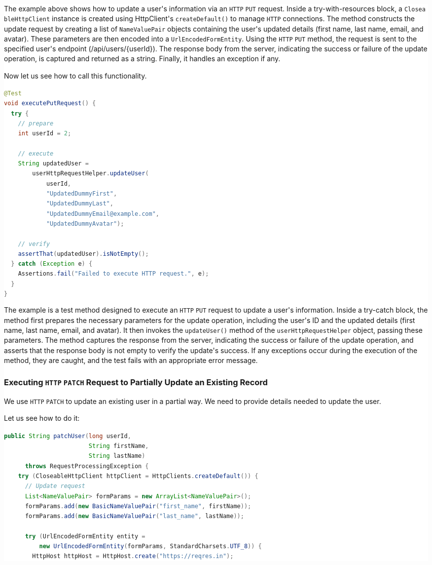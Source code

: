 
The example above shows how to update a user's information via an `HTTP` `PUT` request. Inside a try-with-resources block, a `CloseableHttpClient` instance is created using HttpClient's `createDefault()` to manage `HTTP` connections. The method constructs the update request by creating a list of `NameValuePair` objects containing the user's updated details (first name, last name, email, and avatar). These parameters are then encoded into a `UrlEncodedFormEntity`. Using the `HTTP` `PUT` method, the request is sent to the specified user's endpoint (/api/users/{userId}). The response body from the server, indicating the success or failure of the update operation, is captured and returned as a string. Finally, it handles an exception if any.


Now let us see how to call this functionality.

```java
@Test
void executePutRequest() {
  try {
    // prepare
    int userId = 2;

    // execute
    String updatedUser =
        userHttpRequestHelper.updateUser(
            userId,
            "UpdatedDummyFirst",
            "UpdatedDummyLast",
            "UpdatedDummyEmail@example.com",
            "UpdatedDummyAvatar");

    // verify
    assertThat(updatedUser).isNotEmpty();
  } catch (Exception e) {
    Assertions.fail("Failed to execute HTTP request.", e);
  }
}
```

The example is a test method designed to execute an `HTTP` `PUT` request to update a user's information. Inside a try-catch block, the method first prepares the necessary parameters for the update operation, including the user's ID and the updated details (first name, last name, email, and avatar). It then invokes the `updateUser()` method of the `userHttpRequestHelper` object, passing these parameters. The method captures the response from the server, indicating the success or failure of the update operation, and asserts that the response body is not empty to verify the update's success. If any exceptions occur during the execution of the method, they are caught, and the test fails with an appropriate error message.

### Executing `HTTP` `PATCH` Request to Partially Update an Existing Record
We use `HTTP` `PATCH` to update an existing user in a partial way. We need to provide details needed to update the user.

Let us see how to do it:

```java
public String patchUser(long userId,
                        String firstName,
                        String lastName)
      throws RequestProcessingException {
    try (CloseableHttpClient httpClient = HttpClients.createDefault()) {
      // Update request
      List<NameValuePair> formParams = new ArrayList<NameValuePair>();
      formParams.add(new BasicNameValuePair("first_name", firstName));
      formParams.add(new BasicNameValuePair("last_name", lastName));
      
      try (UrlEncodedFormEntity entity =
          new UrlEncodedFormEntity(formParams, StandardCharsets.UTF_8)) {
        HttpHost httpHost = HttpHost.create("https://reqres.in");
```